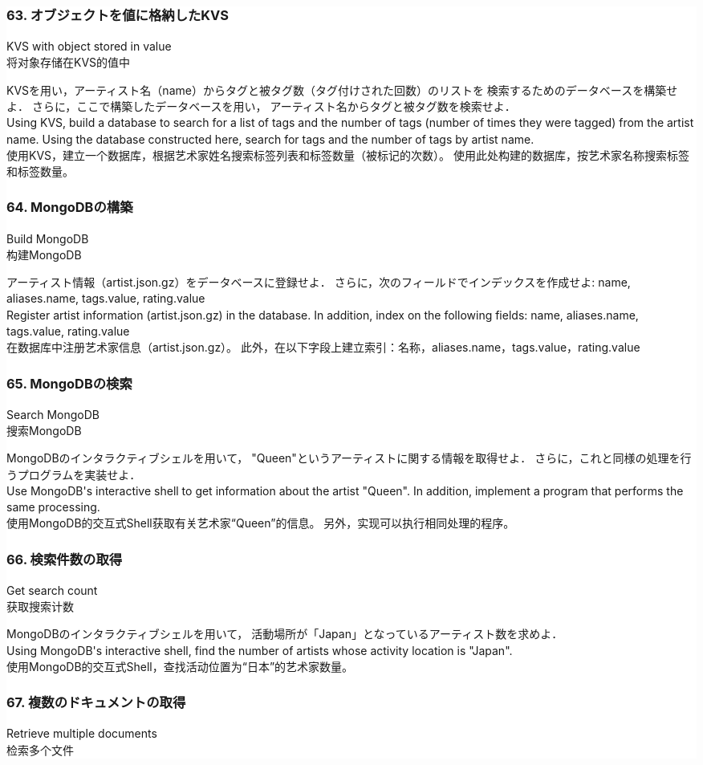 ### 63. オブジェクトを値に格納したKVS
KVS with object stored in value<br/>
将对象存储在KVS的值中

KVSを用い，アーティスト名（name）からタグと被タグ数（タグ付けされた回数）のリストを
検索するためのデータベースを構築せよ．
さらに，ここで構築したデータベースを用い，
アーティスト名からタグと被タグ数を検索せよ．<br/>
Using KVS, build a database to search
for a list of tags and the number of tags (number of times they were tagged) from the artist name.
Using the database constructed here,
search for tags and the number of tags by artist name.<br/>
使用KVS，建立一个数据库，根据艺术家姓名搜索标签列表和标签数量（被标记的次数）。
使用此处构建的数据库，按艺术家名称搜索标签和标签数量。

### 64. MongoDBの構築
Build MongoDB<br/>
构建MongoDB

アーティスト情報（artist.json.gz）をデータベースに登録せよ．
さらに，次のフィールドでインデックスを作成せよ: name, aliases.name, tags.value, rating.value<br/>
Register artist information (artist.json.gz) in the database.
In addition, index on the following fields: name, aliases.name, tags.value, rating.value<br/>
在数据库中注册艺术家信息（artist.json.gz）。
此外，在以下字段上建立索引：名称，aliases.name，tags.value，rating.value

### 65. MongoDBの検索
Search MongoDB<br/>
搜索MongoDB

MongoDBのインタラクティブシェルを用いて，
"Queen"というアーティストに関する情報を取得せよ．
さらに，これと同様の処理を行うプログラムを実装せよ．<br/>
Use MongoDB's interactive shell to get information about the artist "Queen".
In addition, implement a program that performs the same processing.<br/>
使用MongoDB的交互式Shell获取有关艺术家“Queen”的信息。
另外，实现可以执行相同处理的程序。

### 66. 検索件数の取得
Get search count<br/>
获取搜索计数

MongoDBのインタラクティブシェルを用いて，
活動場所が「Japan」となっているアーティスト数を求めよ．<br/>
Using MongoDB's interactive shell,
find the number of artists whose activity location is "Japan".<br/>
使用MongoDB的交互式Shell，查找活动位置为“日本”的艺术家数量。

### 67. 複数のドキュメントの取得
Retrieve multiple documents<br/>
检索多个文件
